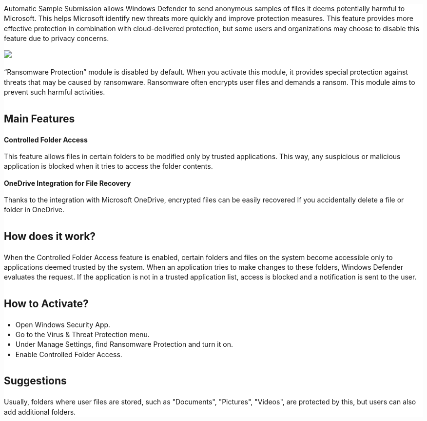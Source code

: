 Automatic Sample Submission allows Windows Defender to send anonymous samples of files it deems potentially harmful to Microsoft. This helps Microsoft identify new threats more quickly and improve protection measures. This feature provides more effective protection in combination with cloud-delivered protection, but some users and organizations may choose to disable this feature due to privacy concerns.

  
  

![](https://letsdefend-images.s3.us-east-2.amazonaws.com/Courses/Windows-System-Security-2/4/image8-4.png)

  
  

“Ransomware Protection” module is disabled by default. When you activate this module, it provides special protection against threats that may be caused by ransomware. Ransomware often encrypts user files and demands a ransom. This module aims to prevent such harmful activities.

  

## Main Features

**Controlled Folder Access**

This feature allows files in certain folders to be modified only by trusted applications. This way, any suspicious or malicious application is blocked when it tries to access the folder contents.

  

**OneDrive Integration for File Recovery**

Thanks to the integration with Microsoft OneDrive, encrypted files can be easily recovered If you accidentally delete a file or folder in OneDrive.

  

## How does it work?

When the Controlled Folder Access feature is enabled, certain folders and files on the system become accessible only to applications deemed trusted by the system. When an application tries to make changes to these folders, Windows Defender evaluates the request. If the application is not in a trusted application list, access is blocked and a notification is sent to the user.

  

## How to Activate?

- Open Windows Security App.
- Go to the Virus & Threat Protection menu.
- Under Manage Settings, find Ransomware Protection and turn it on.
- Enable Controlled Folder Access.

  

  

## Suggestions

Usually, folders where user files are stored, such as "Documents", "Pictures", "Videos", are protected by this, but users can also add additional folders.
